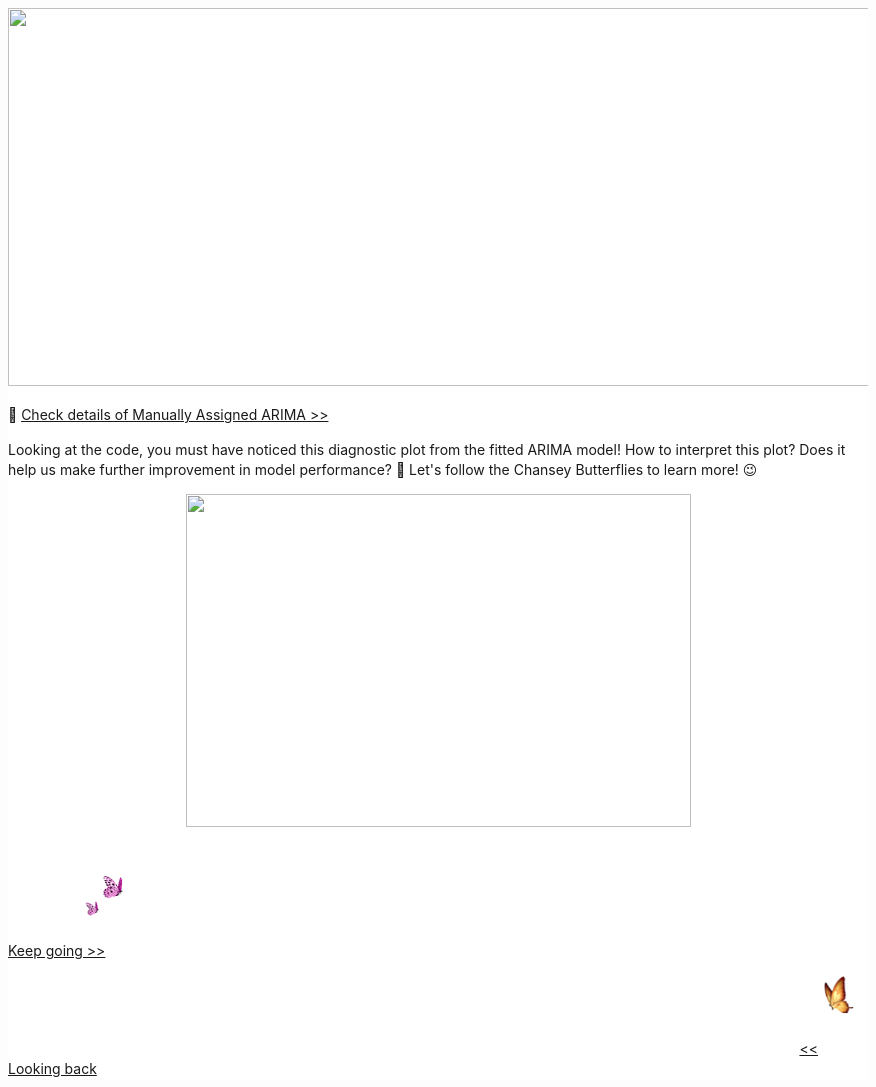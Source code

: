 <p align="left">
<img src="https://github.com/lady-h-world/My_Garden/blob/main/images/Garden_Totem_images/forecasting/manually_arima_performance.png" width=994" height="378" />
</p>

🌻 [Check details of Manually Assigned ARIMA >>][2]

Looking at the code, you must have noticed this diagnostic plot from the fitted ARIMA model! How to interpret this plot? Does it help us make further improvement in model performance? 🤔 Let's follow the Chansey Butterflies to learn more! 😉 

<p align="center">
<img src="https://github.com/lady-h-world/My_Garden/blob/main/images/Garden_Totem_images/forecasting/arima_diagnostic.png" width="505" height="333" />
</p>


#
<p align="left">
<img src="https://github.com/lady-h-world/My_Garden/blob/main/images/follow_us.png" width="120" height="50" />
</p>

[Keep going >>][3]

<p align="right">
<img src="https://github.com/lady-h-world/My_Garden/blob/main/images/going_back.png" width="60" height="44" />
</p>

&nbsp;&nbsp;&nbsp;&nbsp;&nbsp;&nbsp;&nbsp;&nbsp;&nbsp;&nbsp;&nbsp;&nbsp;&nbsp;&nbsp;&nbsp;&nbsp;&nbsp;&nbsp;&nbsp;&nbsp;&nbsp;&nbsp;&nbsp;&nbsp;&nbsp;&nbsp;&nbsp;&nbsp;&nbsp;&nbsp;&nbsp;&nbsp;&nbsp;&nbsp;&nbsp;&nbsp;&nbsp;&nbsp;&nbsp;&nbsp;&nbsp;&nbsp;&nbsp;&nbsp;&nbsp;&nbsp;&nbsp;&nbsp;&nbsp;&nbsp;&nbsp;&nbsp;&nbsp;&nbsp;&nbsp;&nbsp;&nbsp;&nbsp;&nbsp;&nbsp;&nbsp;&nbsp;&nbsp;&nbsp;&nbsp;&nbsp;&nbsp;&nbsp;&nbsp;&nbsp;&nbsp;&nbsp;&nbsp;&nbsp;&nbsp;&nbsp;&nbsp;&nbsp;&nbsp;&nbsp;&nbsp;&nbsp;&nbsp;&nbsp;&nbsp;&nbsp;&nbsp;&nbsp;&nbsp;&nbsp;&nbsp;&nbsp;&nbsp;&nbsp;&nbsp;&nbsp;&nbsp;&nbsp;&nbsp;&nbsp;&nbsp;&nbsp;&nbsp;&nbsp;&nbsp;&nbsp;&nbsp;&nbsp;&nbsp;&nbsp;&nbsp;&nbsp;&nbsp;&nbsp;&nbsp;&nbsp;&nbsp;&nbsp;&nbsp;&nbsp;&nbsp;&nbsp;&nbsp;&nbsp;&nbsp;&nbsp;&nbsp;&nbsp;&nbsp;&nbsp;&nbsp;&nbsp;&nbsp;&nbsp;&nbsp;&nbsp;&nbsp;&nbsp;&nbsp;&nbsp;&nbsp;&nbsp;&nbsp;&nbsp;&nbsp;&nbsp;&nbsp;&nbsp;&nbsp;&nbsp;&nbsp;&nbsp;&nbsp;&nbsp;&nbsp;&nbsp;&nbsp;&nbsp;&nbsp;&nbsp;&nbsp;&nbsp;&nbsp;&nbsp;&nbsp;&nbsp;&nbsp;&nbsp;&nbsp;&nbsp;&nbsp;&nbsp;&nbsp;&nbsp;&nbsp;&nbsp;&nbsp;&nbsp;&nbsp;&nbsp;&nbsp;&nbsp;&nbsp;&nbsp;&nbsp;&nbsp;&nbsp;&nbsp;&nbsp;&nbsp;&nbsp;&nbsp;&nbsp;&nbsp;&nbsp;&nbsp;&nbsp;&nbsp;&nbsp;&nbsp;&nbsp;[<< Looking back][4]
 


[1]:https://rstudio-pubs-static.s3.amazonaws.com/223827_937f502e3e89492a95404356034ea1a7.html
[2]:https://github.com/lady-h-world/My_Garden/blob/main/code/penitent_arch/past_forecast_arima.ipynb
[3]:https://github.com/lady-h-world/My_Garden/blob/main/reading_pages/Penitent_Arch/ts15.md
[4]:https://github.com/lady-h-world/My_Garden/blob/main/reading_pages/Penitent_Arch/ts13.md
